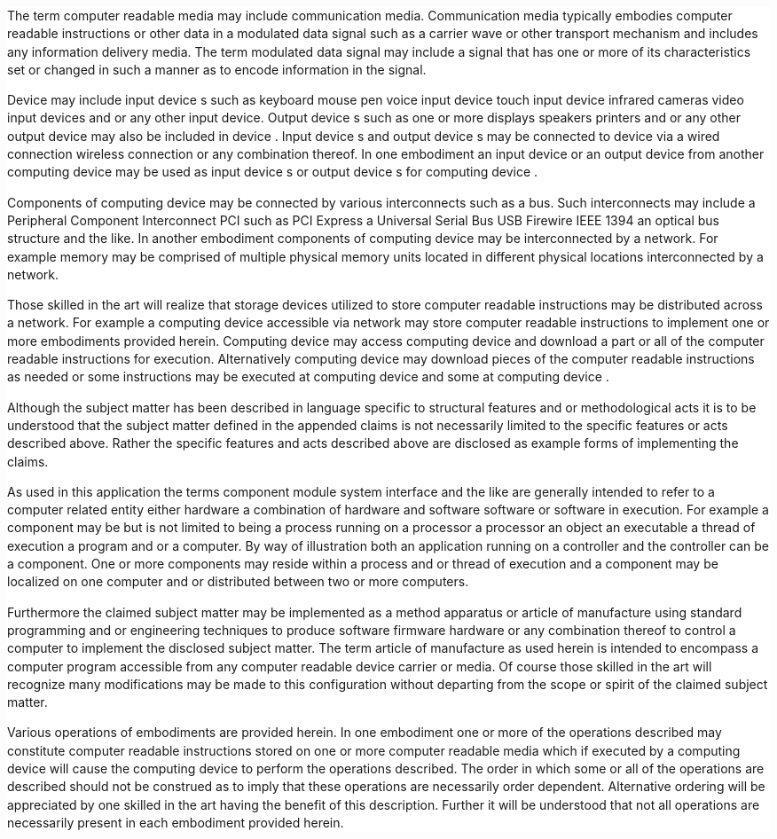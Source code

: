 The term computer readable media may include communication media. Communication media typically embodies computer readable instructions or other data in a modulated data signal such as a carrier wave or other transport mechanism and includes any information delivery media. The term modulated data signal may include a signal that has one or more of its characteristics set or changed in such a manner as to encode information in the signal.

Device may include input device s such as keyboard mouse pen voice input device touch input device infrared cameras video input devices and or any other input device. Output device s such as one or more displays speakers printers and or any other output device may also be included in device . Input device s and output device s may be connected to device via a wired connection wireless connection or any combination thereof. In one embodiment an input device or an output device from another computing device may be used as input device s or output device s for computing device .

Components of computing device may be connected by various interconnects such as a bus. Such interconnects may include a Peripheral Component Interconnect PCI such as PCI Express a Universal Serial Bus USB Firewire IEEE 1394 an optical bus structure and the like. In another embodiment components of computing device may be interconnected by a network. For example memory may be comprised of multiple physical memory units located in different physical locations interconnected by a network.

Those skilled in the art will realize that storage devices utilized to store computer readable instructions may be distributed across a network. For example a computing device accessible via network may store computer readable instructions to implement one or more embodiments provided herein. Computing device may access computing device and download a part or all of the computer readable instructions for execution. Alternatively computing device may download pieces of the computer readable instructions as needed or some instructions may be executed at computing device and some at computing device .

Although the subject matter has been described in language specific to structural features and or methodological acts it is to be understood that the subject matter defined in the appended claims is not necessarily limited to the specific features or acts described above. Rather the specific features and acts described above are disclosed as example forms of implementing the claims.

As used in this application the terms component module system interface and the like are generally intended to refer to a computer related entity either hardware a combination of hardware and software software or software in execution. For example a component may be but is not limited to being a process running on a processor a processor an object an executable a thread of execution a program and or a computer. By way of illustration both an application running on a controller and the controller can be a component. One or more components may reside within a process and or thread of execution and a component may be localized on one computer and or distributed between two or more computers.

Furthermore the claimed subject matter may be implemented as a method apparatus or article of manufacture using standard programming and or engineering techniques to produce software firmware hardware or any combination thereof to control a computer to implement the disclosed subject matter. The term article of manufacture as used herein is intended to encompass a computer program accessible from any computer readable device carrier or media. Of course those skilled in the art will recognize many modifications may be made to this configuration without departing from the scope or spirit of the claimed subject matter.

Various operations of embodiments are provided herein. In one embodiment one or more of the operations described may constitute computer readable instructions stored on one or more computer readable media which if executed by a computing device will cause the computing device to perform the operations described. The order in which some or all of the operations are described should not be construed as to imply that these operations are necessarily order dependent. Alternative ordering will be appreciated by one skilled in the art having the benefit of this description. Further it will be understood that not all operations are necessarily present in each embodiment provided herein.
